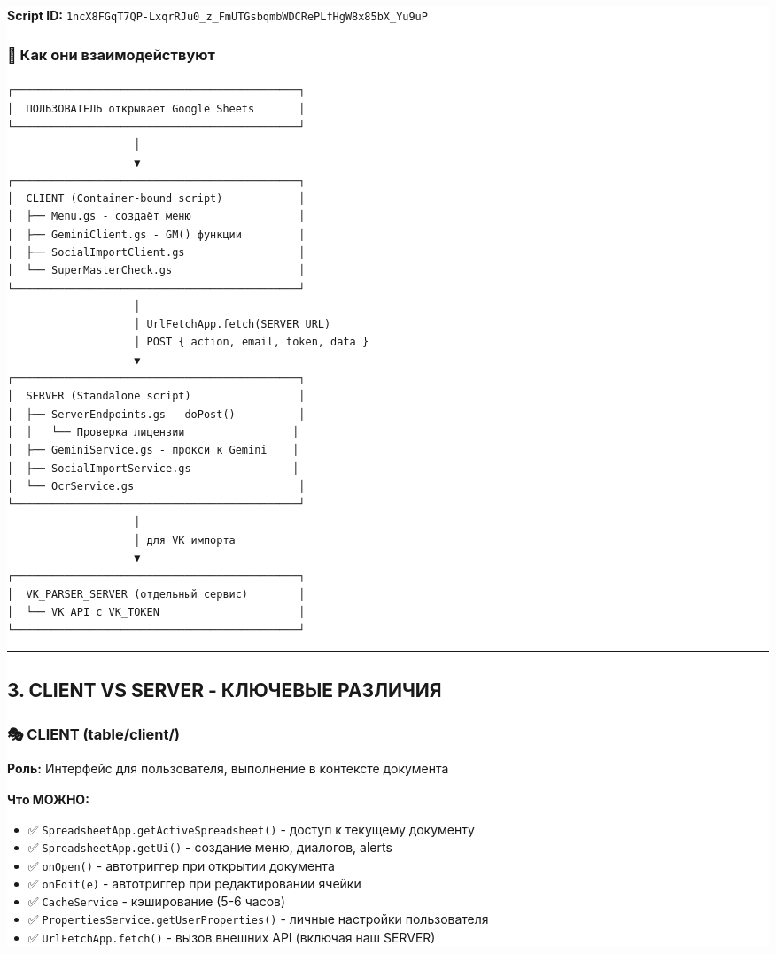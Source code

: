 **Script ID:** `1ncX8FGqT7QP-LxqrRJu0_z_FmUTGsbqmbWDCRePLfHgW8x85bX_Yu9uP`

### 🔄 Как они взаимодействуют

```
┌─────────────────────────────────────────────┐
│  ПОЛЬЗОВАТЕЛЬ открывает Google Sheets       │
└─────────────────────────────────────────────┘
                    │
                    ▼
┌─────────────────────────────────────────────┐
│  CLIENT (Container-bound script)            │
│  ├── Menu.gs - создаёт меню                 │
│  ├── GeminiClient.gs - GM() функции         │
│  ├── SocialImportClient.gs                  │
│  └── SuperMasterCheck.gs                    │
└─────────────────────────────────────────────┘
                    │
                    │ UrlFetchApp.fetch(SERVER_URL)
                    │ POST { action, email, token, data }
                    ▼
┌─────────────────────────────────────────────┐
│  SERVER (Standalone script)                 │
│  ├── ServerEndpoints.gs - doPost()          │
│  │   └── Проверка лицензии                 │
│  ├── GeminiService.gs - прокси к Gemini    │
│  ├── SocialImportService.gs                │
│  └── OcrService.gs                          │
└─────────────────────────────────────────────┘
                    │
                    │ для VK импорта
                    ▼
┌─────────────────────────────────────────────┐
│  VK_PARSER_SERVER (отдельный сервис)        │
│  └── VK API с VK_TOKEN                      │
└─────────────────────────────────────────────┘
```

---

## 3. CLIENT VS SERVER - КЛЮЧЕВЫЕ РАЗЛИЧИЯ

### 🎭 CLIENT (table/client/)

**Роль:** Интерфейс для пользователя, выполнение в контексте документа

**Что МОЖНО:**
- ✅ `SpreadsheetApp.getActiveSpreadsheet()` - доступ к текущему документу
- ✅ `SpreadsheetApp.getUi()` - создание меню, диалогов, alerts
- ✅ `onOpen()` - автотриггер при открытии документа
- ✅ `onEdit(e)` - автотриггер при редактировании ячейки
- ✅ `CacheService` - кэширование (5-6 часов)
- ✅ `PropertiesService.getUserProperties()` - личные настройки пользователя
- ✅ `UrlFetchApp.fetch()` - вызов внешних API (включая наш SERVER)
